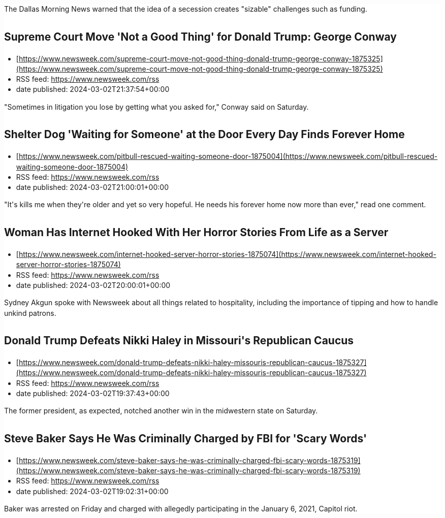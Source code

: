 The Dallas Morning News warned that the idea of a secession creates "sizable" challenges such as funding.

## Supreme Court Move 'Not a Good Thing' for Donald Trump: George Conway
 - [https://www.newsweek.com/supreme-court-move-not-good-thing-donald-trump-george-conway-1875325](https://www.newsweek.com/supreme-court-move-not-good-thing-donald-trump-george-conway-1875325)
 - RSS feed: https://www.newsweek.com/rss
 - date published: 2024-03-02T21:37:54+00:00

"Sometimes in litigation you lose by getting what you asked for," Conway said on Saturday.

## Shelter Dog 'Waiting for Someone' at the Door Every Day Finds Forever Home
 - [https://www.newsweek.com/pitbull-rescued-waiting-someone-door-1875004](https://www.newsweek.com/pitbull-rescued-waiting-someone-door-1875004)
 - RSS feed: https://www.newsweek.com/rss
 - date published: 2024-03-02T21:00:01+00:00

"It's kills me when they're older and yet so very hopeful. He needs his forever home now more than ever," read one comment.

## Woman Has Internet Hooked With Her Horror Stories From Life as a Server
 - [https://www.newsweek.com/internet-hooked-server-horror-stories-1875074](https://www.newsweek.com/internet-hooked-server-horror-stories-1875074)
 - RSS feed: https://www.newsweek.com/rss
 - date published: 2024-03-02T20:00:01+00:00

Sydney Akgun spoke with Newsweek about all things related to hospitality, including the importance of tipping and how to handle unkind patrons.

## Donald Trump Defeats Nikki Haley in Missouri's Republican Caucus
 - [https://www.newsweek.com/donald-trump-defeats-nikki-haley-missouris-republican-caucus-1875327](https://www.newsweek.com/donald-trump-defeats-nikki-haley-missouris-republican-caucus-1875327)
 - RSS feed: https://www.newsweek.com/rss
 - date published: 2024-03-02T19:37:43+00:00

The former president, as expected, notched another win in the midwestern state on Saturday.

## Steve Baker Says He Was Criminally Charged by FBI for 'Scary Words'
 - [https://www.newsweek.com/steve-baker-says-he-was-criminally-charged-fbi-scary-words-1875319](https://www.newsweek.com/steve-baker-says-he-was-criminally-charged-fbi-scary-words-1875319)
 - RSS feed: https://www.newsweek.com/rss
 - date published: 2024-03-02T19:02:31+00:00

Baker was arrested on Friday and charged with allegedly participating in the January 6, 2021, Capitol riot.
